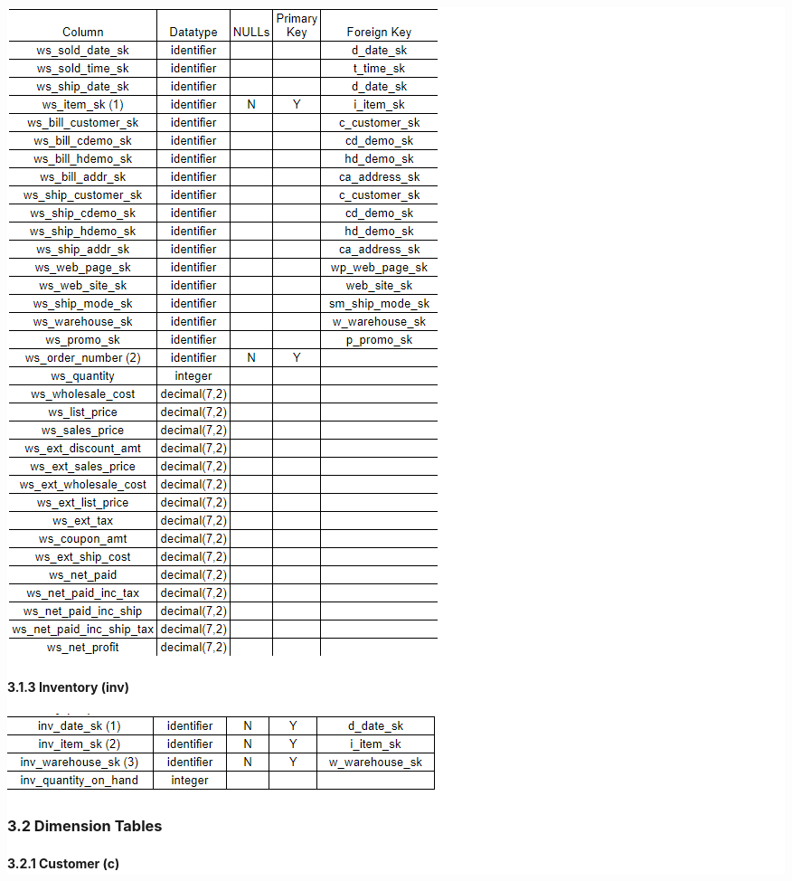 ![Web_Sales (ws) fact table](imgs/tables_schema/ft_ws.png)
#### 3.1.3 Inventory (inv)
![Inventory (inv) fact table](imgs/tables_schema/ft_inv.png)
### 3.2 Dimension Tables
#### 3.2.1 Customer (c)